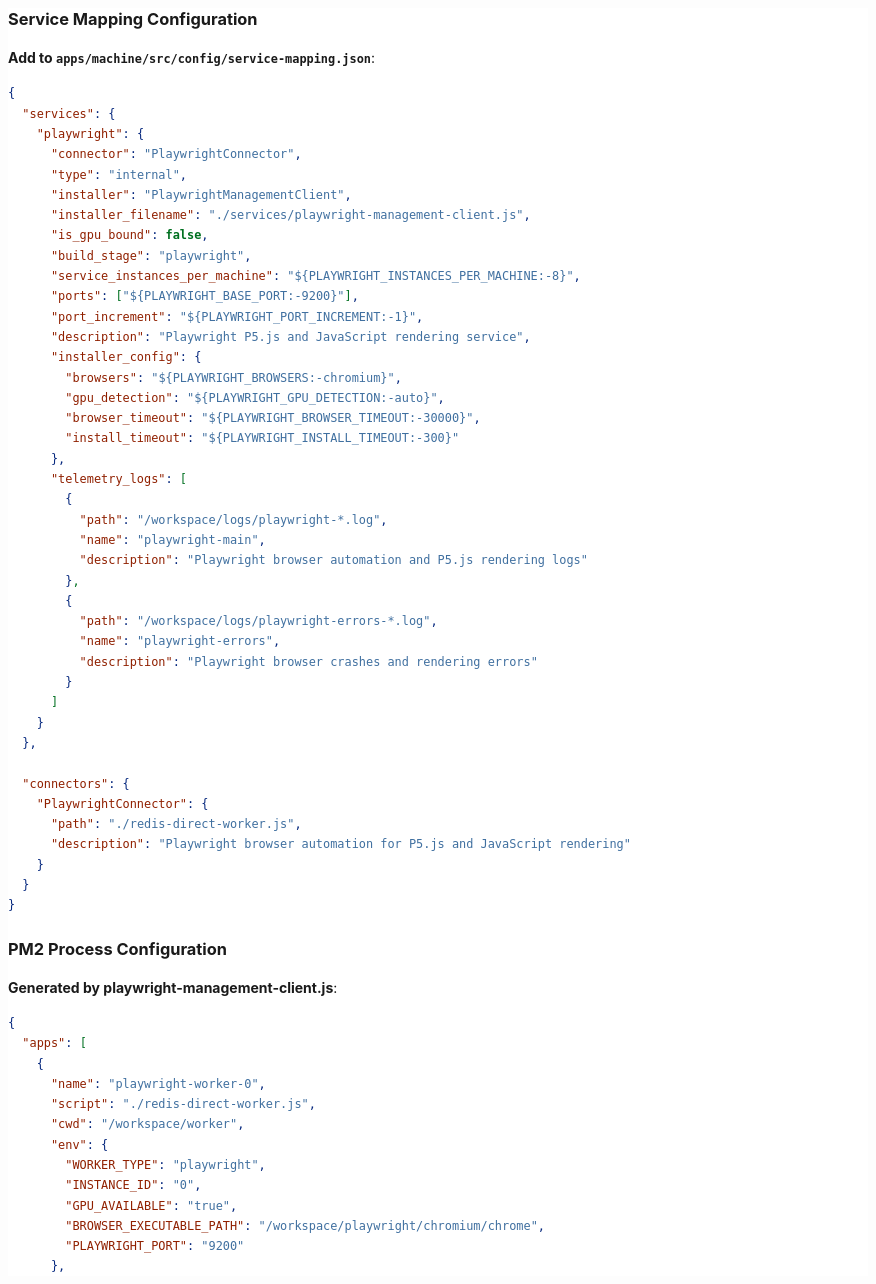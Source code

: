 ### Service Mapping Configuration

**Add to `apps/machine/src/config/service-mapping.json`**:
```json
{
  "services": {
    "playwright": {
      "connector": "PlaywrightConnector",
      "type": "internal",
      "installer": "PlaywrightManagementClient",
      "installer_filename": "./services/playwright-management-client.js",
      "is_gpu_bound": false,
      "build_stage": "playwright",
      "service_instances_per_machine": "${PLAYWRIGHT_INSTANCES_PER_MACHINE:-8}",
      "ports": ["${PLAYWRIGHT_BASE_PORT:-9200}"],
      "port_increment": "${PLAYWRIGHT_PORT_INCREMENT:-1}",
      "description": "Playwright P5.js and JavaScript rendering service",
      "installer_config": {
        "browsers": "${PLAYWRIGHT_BROWSERS:-chromium}",
        "gpu_detection": "${PLAYWRIGHT_GPU_DETECTION:-auto}",
        "browser_timeout": "${PLAYWRIGHT_BROWSER_TIMEOUT:-30000}",
        "install_timeout": "${PLAYWRIGHT_INSTALL_TIMEOUT:-300}"
      },
      "telemetry_logs": [
        {
          "path": "/workspace/logs/playwright-*.log",
          "name": "playwright-main",
          "description": "Playwright browser automation and P5.js rendering logs"
        },
        {
          "path": "/workspace/logs/playwright-errors-*.log",
          "name": "playwright-errors",
          "description": "Playwright browser crashes and rendering errors"
        }
      ]
    }
  },

  "connectors": {
    "PlaywrightConnector": {
      "path": "./redis-direct-worker.js",
      "description": "Playwright browser automation for P5.js and JavaScript rendering"
    }
  }
}
```

### PM2 Process Configuration

**Generated by playwright-management-client.js**:
```json
{
  "apps": [
    {
      "name": "playwright-worker-0",
      "script": "./redis-direct-worker.js",
      "cwd": "/workspace/worker",
      "env": {
        "WORKER_TYPE": "playwright",
        "INSTANCE_ID": "0",
        "GPU_AVAILABLE": "true",
        "BROWSER_EXECUTABLE_PATH": "/workspace/playwright/chromium/chrome",
        "PLAYWRIGHT_PORT": "9200"
      },
```
